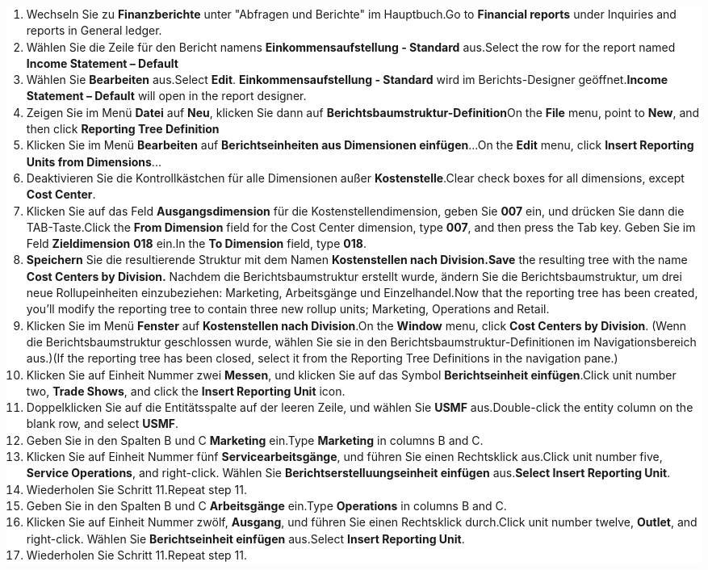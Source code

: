 1.  <span data-ttu-id="1b840-206">Wechseln Sie zu **Finanzberichte** unter "Abfragen und Berichte" im Hauptbuch.</span><span class="sxs-lookup"><span data-stu-id="1b840-206">Go to **Financial reports** under Inquiries and reports in General ledger.</span></span>
2.  <span data-ttu-id="1b840-207">Wählen Sie die Zeile für den Bericht namens **Einkommensaufstellung - Standard** aus.</span><span class="sxs-lookup"><span data-stu-id="1b840-207">Select the row for the report named **Income Statement – Default**</span></span>
3.  <span data-ttu-id="1b840-208">Wählen Sie **Bearbeiten** aus.</span><span class="sxs-lookup"><span data-stu-id="1b840-208">Select **Edit**.</span></span> <span data-ttu-id="1b840-209">**Einkommensaufstellung - Standard** wird im Berichts-Designer geöffnet.</span><span class="sxs-lookup"><span data-stu-id="1b840-209">**Income Statement – Default** will open in the report designer.</span></span>
4.  <span data-ttu-id="1b840-210">Zeigen Sie im Menü **Datei** auf **Neu**, klicken Sie dann auf **Berichtsbaumstruktur-Definition**</span><span class="sxs-lookup"><span data-stu-id="1b840-210">On the **File** menu, point to **New**, and then click **Reporting Tree Definition**</span></span>
5.  <span data-ttu-id="1b840-211">Klicken Sie im Menü **Bearbeiten** auf **Berichtseinheiten aus Dimensionen einfügen**...</span><span class="sxs-lookup"><span data-stu-id="1b840-211">On the **Edit** menu, click **Insert Reporting Units from Dimensions**...</span></span>
6.  <span data-ttu-id="1b840-212">Deaktivieren Sie die Kontrollkästchen für alle Dimensionen außer **Kostenstelle**.</span><span class="sxs-lookup"><span data-stu-id="1b840-212">Clear check boxes for all dimensions, except **Cost Center**.</span></span>
7.  <span data-ttu-id="1b840-213">Klicken Sie auf das Feld **Ausgangsdimension** für die Kostenstellendimension, geben Sie **007** ein, und drücken Sie dann die TAB-Taste.</span><span class="sxs-lookup"><span data-stu-id="1b840-213">Click the **From Dimension** field for the Cost Center dimension, type **007**, and then press the Tab key.</span></span> <span data-ttu-id="1b840-214">Geben Sie im Feld **Zieldimension** **018** ein.</span><span class="sxs-lookup"><span data-stu-id="1b840-214">In the **To Dimension** field, type **018**.</span></span>
8.  <span data-ttu-id="1b840-215">**Speichern** Sie die resultierende Struktur mit dem Namen **Kostenstellen nach Division.**</span><span class="sxs-lookup"><span data-stu-id="1b840-215">**Save** the resulting tree with the name **Cost Centers by Division.**</span></span> <span data-ttu-id="1b840-216">Nachdem die Berichtsbaumstruktur erstellt wurde, ändern Sie die Berichtsbaumstruktur, um drei neue Rollupeinheiten einzubeziehen: Marketing, Arbeitsgänge und Einzelhandel.</span><span class="sxs-lookup"><span data-stu-id="1b840-216">Now that the reporting tree has been created, you’ll modify the reporting tree to contain three new rollup units; Marketing, Operations and Retail.</span></span>
9.  <span data-ttu-id="1b840-217">Klicken Sie im Menü **Fenster** auf **Kostenstellen nach Division**.</span><span class="sxs-lookup"><span data-stu-id="1b840-217">On the **Window** menu, click **Cost Centers by Division**.</span></span> <span data-ttu-id="1b840-218">(Wenn die Berichtsbaumstruktur geschlossen wurde, wählen Sie sie in den Berichtsbaumstruktur-Definitionen im Navigationsbereich aus.)</span><span class="sxs-lookup"><span data-stu-id="1b840-218">(If the reporting tree has been closed, select it from the Reporting Tree Definitions in the navigation pane.)</span></span>
10. <span data-ttu-id="1b840-219">Klicken Sie auf Einheit Nummer zwei **Messen**, und klicken Sie auf das Symbol **Berichtseinheit einfügen**.</span><span class="sxs-lookup"><span data-stu-id="1b840-219">Click unit number two, **Trade Shows**, and click the **Insert Reporting Unit** icon.</span></span>
11. <span data-ttu-id="1b840-220">Doppelklicken Sie auf die Entitätsspalte auf der leeren Zeile, und wählen Sie **USMF** aus.</span><span class="sxs-lookup"><span data-stu-id="1b840-220">Double-click the entity column on the blank row, and select **USMF**.</span></span>
12. <span data-ttu-id="1b840-221">Geben Sie in den Spalten B und C **Marketing** ein.</span><span class="sxs-lookup"><span data-stu-id="1b840-221">Type **Marketing** in columns B and C.</span></span>
13. <span data-ttu-id="1b840-222">Klicken Sie auf Einheit Nummer fünf **Servicearbeitsgänge**, und führen Sie einen Rechtsklick aus.</span><span class="sxs-lookup"><span data-stu-id="1b840-222">Click unit number five, **Service Operations**, and right-click.</span></span> <span data-ttu-id="1b840-223">Wählen Sie **Berichtserstelluungseinheit einfügen** aus.</span><span class="sxs-lookup"><span data-stu-id="1b840-223">**Select Insert Reporting Unit**.</span></span>
14. <span data-ttu-id="1b840-224">Wiederholen Sie Schritt 11.</span><span class="sxs-lookup"><span data-stu-id="1b840-224">Repeat step 11.</span></span>
15. <span data-ttu-id="1b840-225">Geben Sie in den Spalten B und C **Arbeitsgänge** ein.</span><span class="sxs-lookup"><span data-stu-id="1b840-225">Type **Operations** in columns B and C.</span></span>
16. <span data-ttu-id="1b840-226">Klicken Sie auf Einheit Nummer zwölf, **Ausgang**, und führen Sie einen Rechtsklick durch.</span><span class="sxs-lookup"><span data-stu-id="1b840-226">Click unit number twelve, **Outlet**, and right-click.</span></span> <span data-ttu-id="1b840-227">Wählen Sie **Berichtseinheit einfügen** aus.</span><span class="sxs-lookup"><span data-stu-id="1b840-227">Select **Insert Reporting Unit**.</span></span>
17. <span data-ttu-id="1b840-228">Wiederholen Sie Schritt 11.</span><span class="sxs-lookup"><span data-stu-id="1b840-228">Repeat step 11.</span></span>